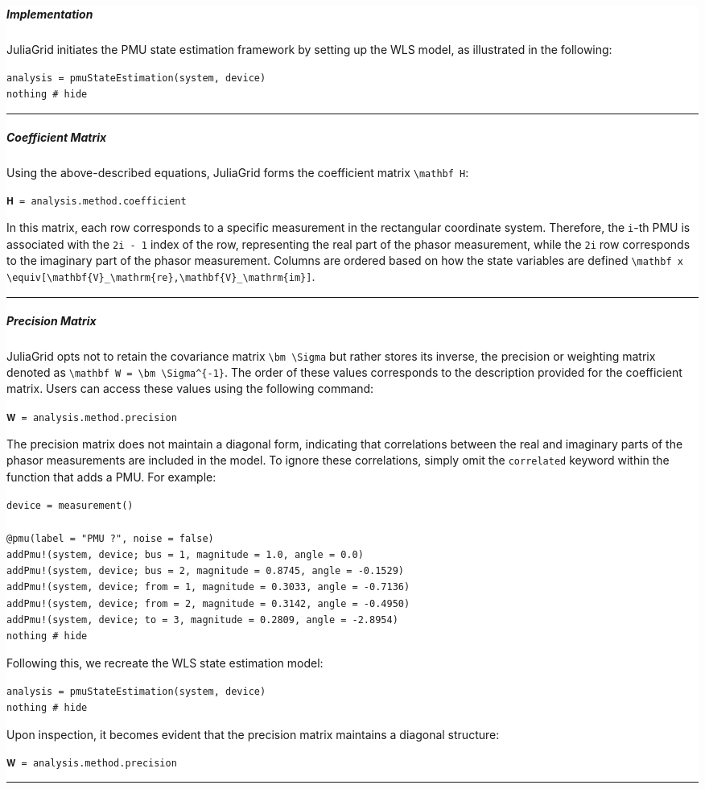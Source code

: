 
##### Implementation
JuliaGrid initiates the PMU state estimation framework by setting up the WLS model, as illustrated in the following:
```@example PMUSETutorial
analysis = pmuStateEstimation(system, device)
nothing # hide
```

---

##### Coefficient Matrix
Using the above-described equations, JuliaGrid forms the coefficient matrix ``\mathbf H``:
```@repl PMUSETutorial
𝐇 = analysis.method.coefficient
```
In this matrix, each row corresponds to a specific measurement in the rectangular coordinate system. Therefore, the ``i``-th PMU is associated with the ``2i - 1`` index of the row, representing the real part of the phasor measurement, while the ``2i`` row corresponds to the imaginary part of the phasor measurement. Columns are ordered based on how the state variables are defined ``\mathbf x \equiv[\mathbf{V}_\mathrm{re},\mathbf{V}_\mathrm{im}]``.

---

##### Precision Matrix
JuliaGrid opts not to retain the covariance matrix ``\bm \Sigma`` but rather stores its inverse, the precision or weighting matrix denoted as ``\mathbf W = \bm \Sigma^{-1}``. The order of these values corresponds to the description provided for the coefficient matrix. Users can access these values using the following command:
```@repl PMUSETutorial
𝐖 = analysis.method.precision
```

The precision matrix does not maintain a diagonal form, indicating that correlations between the real and imaginary parts of the phasor measurements are included in the model. To ignore these correlations, simply omit the `correlated` keyword within the function that adds a PMU. For example:
```@example PMUSETutorial
device = measurement()

@pmu(label = "PMU ?", noise = false)
addPmu!(system, device; bus = 1, magnitude = 1.0, angle = 0.0)
addPmu!(system, device; bus = 2, magnitude = 0.8745, angle = -0.1529)
addPmu!(system, device; from = 1, magnitude = 0.3033, angle = -0.7136)
addPmu!(system, device; from = 2, magnitude = 0.3142, angle = -0.4950)
addPmu!(system, device; to = 3, magnitude = 0.2809, angle = -2.8954)
nothing # hide
```

Following this, we recreate the WLS state estimation model:
```@example PMUSETutorial
analysis = pmuStateEstimation(system, device)
nothing # hide
```

Upon inspection, it becomes evident that the precision matrix maintains a diagonal structure:
```@repl PMUSETutorial
𝐖 = analysis.method.precision
```

---